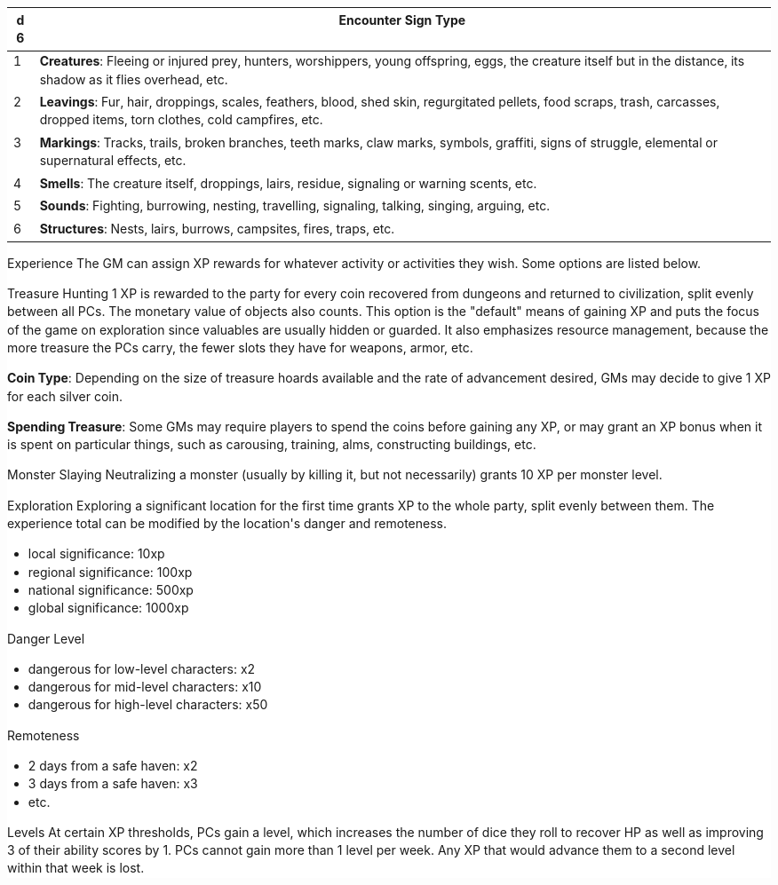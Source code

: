 | d6  | Encounter Sign Type                                                                                                                                                            |
| --- | ------------------------------------------------------------------------------------------------------------------------------------------------------------------------------ |
| 1   | **Creatures**: Fleeing or injured prey, hunters, worshippers, young offspring, eggs, the creature itself but in the distance, its shadow as it flies overhead, etc.            |
| 2   | **Leavings**: Fur, hair, droppings, scales, feathers, blood, shed skin, regurgitated pellets, food scraps, trash, carcasses, dropped items, torn clothes, cold campfires, etc. |
| 3   | **Markings**: Tracks, trails, broken branches, teeth marks, claw marks, symbols, graffiti, signs of struggle, elemental or supernatural effects, etc.                          |
| 4   | **Smells**: The creature itself, droppings, lairs, residue, signaling or warning scents, etc.                                                                                  |
| 5   | **Sounds**: Fighting, burrowing, nesting, travelling, signaling, talking, singing, arguing, etc.                                                                               |
| 6   | **Structures**: Nests, lairs, burrows, campsites, fires, traps, etc.                                                                                                           |

Experience
The GM can assign XP rewards for whatever activity or activities they wish. Some options are listed below.

Treasure Hunting
1 XP is rewarded to the party for every coin recovered from dungeons and returned to civilization, split evenly between all PCs. The monetary value of objects also counts. This option is the "default" means of gaining XP and puts the focus of the game on exploration since valuables are usually hidden or guarded. It also emphasizes resource management, because the more treasure the PCs carry, the fewer slots they have for weapons, armor, etc.

**Coin Type**: Depending on the size of treasure hoards available and the rate of advancement desired, GMs may decide to give 1 XP for each silver coin.

**Spending Treasure**: Some GMs may require players to spend the coins before gaining any XP, or may grant an XP bonus when it is spent on particular things, such as carousing, training, alms, constructing buildings, etc.

Monster Slaying
Neutralizing a monster (usually by killing it, but not necessarily) grants 10 XP per monster level.

Exploration
Exploring a significant location for the first time grants XP to the whole party, split evenly between them. The experience total can be modified by the location's danger and remoteness.
- local significance: 10xp
- regional significance: 100xp
- national significance: 500xp
- global significance: 1000xp

Danger Level
- dangerous for low-level characters: x2
- dangerous for mid-level characters: x10
- dangerous for high-level characters: x50

Remoteness
- 2 days from a safe haven: x2
- 3 days from a safe haven: x3
- etc.

Levels
At certain XP thresholds, PCs gain a level, which increases the number of dice they roll to recover HP as well as improving 3 of their ability scores by 1.
PCs cannot gain more than 1 level per week. Any XP that would advance them to a second level within that week is lost.
